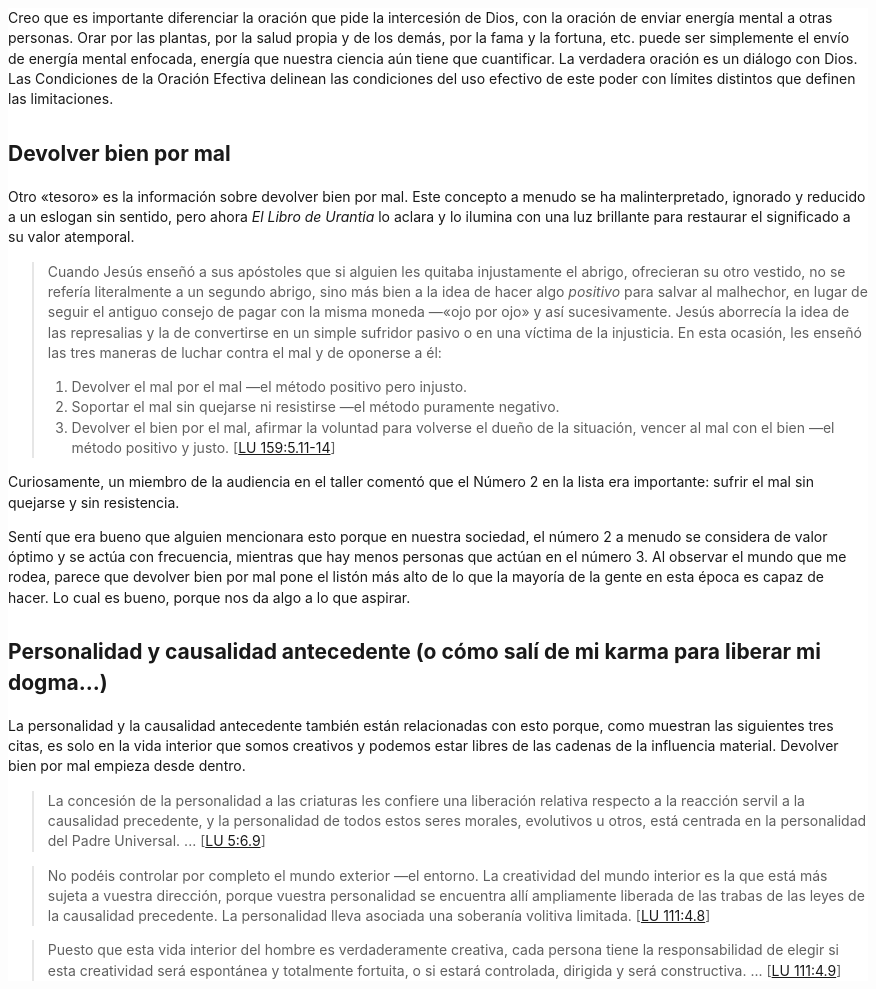 Creo que es importante diferenciar la oración que pide la intercesión de Dios, con la oración de enviar energía mental a otras personas. Orar por las plantas, por la salud propia y de los demás, por la fama y la fortuna, etc. puede ser simplemente el envío de energía mental enfocada, energía que nuestra ciencia aún tiene que cuantificar. La verdadera oración es un diálogo con Dios. Las Condiciones de la Oración Efectiva delinean las condiciones del uso efectivo de este poder con límites distintos que definen las limitaciones.

## Devolver bien por mal

Otro «tesoro» es la información sobre devolver bien por mal. Este concepto a menudo se ha malinterpretado, ignorado y reducido a un eslogan sin sentido, pero ahora _El Libro de Urantia_ lo aclara y lo ilumina con una luz brillante para restaurar el significado a su valor atemporal.

> Cuando Jesús enseñó a sus apóstoles que si alguien les quitaba injustamente el abrigo, ofrecieran su otro vestido, no se refería literalmente a un segundo abrigo, sino más bien a la idea de hacer algo *positivo* para salvar al malhechor, en lugar de seguir el antiguo consejo de pagar con la misma moneda —«ojo por ojo» y así sucesivamente. Jesús aborrecía la idea de las represalias y la de convertirse en un simple sufridor pasivo o en una víctima de la injusticia. En esta ocasión, les enseñó las tres maneras de luchar contra el mal y de oponerse a él:
> 1. Devolver el mal por el mal —el método positivo pero injusto.
> 2. Soportar el mal sin quejarse ni resistirse —el método puramente negativo.
> 3. Devolver el bien por el mal, afirmar la voluntad para volverse el dueño de la situación, vencer al mal con el bien —el método positivo y justo. <a id="a197_149"></a>[[LU 159:5.11-14](/es/The_Urantia_Book/159#p5_11)]

Curiosamente, un miembro de la audiencia en el taller comentó que el Número 2 en la lista era importante: sufrir el mal sin quejarse y sin resistencia.

Sentí que era bueno que alguien mencionara esto porque en nuestra sociedad, el número 2 a menudo se considera de valor óptimo y se actúa con frecuencia, mientras que hay menos personas que actúan en el número 3. Al observar el mundo que me rodea, parece que devolver bien por mal pone el listón más alto de lo que la mayoría de la gente en esta época es capaz de hacer. Lo cual es bueno, porque nos da algo a lo que aspirar.

## Personalidad y causalidad antecedente (o cómo salí de mi karma para liberar mi dogma...)

La personalidad y la causalidad antecedente también están relacionadas con esto porque, como muestran las siguientes tres citas, es solo en la vida interior que somos creativos y podemos estar libres de las cadenas de la influencia material. Devolver bien por mal empieza desde dentro.

> La concesión de la personalidad a las criaturas les confiere una liberación relativa respecto a la reacción servil a la causalidad precedente, y la personalidad de todos estos seres morales, evolutivos u otros, está centrada en la personalidad del Padre Universal. ... <a id="a207_271"></a>[[LU 5:6.9](/es/The_Urantia_Book/5#p6_9)]

> No podéis controlar por completo el mundo exterior —el entorno. La creatividad del mundo interior es la que está más sujeta a vuestra dirección, porque vuestra personalidad se encuentra allí ampliamente liberada de las trabas de las leyes de la causalidad precedente. La personalidad lleva asociada una soberanía volitiva limitada. <a id="a209_334"></a>[[LU 111:4.8](/es/The_Urantia_Book/111#p4_8)]

> Puesto que esta vida interior del hombre es verdaderamente creativa, cada persona tiene la responsabilidad de elegir si esta creatividad será espontánea y totalmente fortuita, o si estará controlada, dirigida y será constructiva. ... <a id="a211_236"></a>[[LU 111:4.9](/es/The_Urantia_Book/111#p4_9)]
